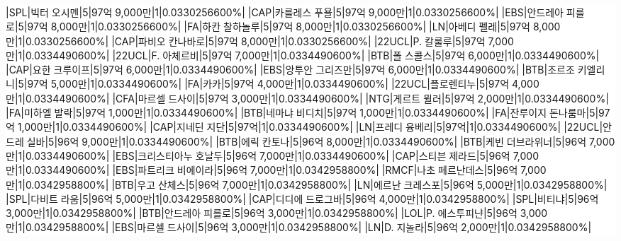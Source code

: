 |SPL|빅터 오시멘|5|97억 9,000만|1|0.0330256600%|
|CAP|카를레스 푸욜|5|97억 9,000만|1|0.0330256600%|
|EBS|안드레아 피를로|5|97억 8,000만|1|0.0330256600%|
|FA|하칸 찰하놀루|5|97억 8,000만|1|0.0330256600%|
|LN|아베디 펠레|5|97억 8,000만|1|0.0330256600%|
|CAP|파비오 칸나바로|5|97억 8,000만|1|0.0330256600%|
|22UCL|P. 칼룰루|5|97억 7,000만|1|0.0334490600%|
|22UCL|F. 아체르비|5|97억 7,000만|1|0.0334490600%|
|BTB|폴 스콜스|5|97억 6,000만|1|0.0334490600%|
|CAP|요한 크루이프|5|97억 6,000만|1|0.0334490600%|
|EBS|앙투안 그리즈만|5|97억 6,000만|1|0.0334490600%|
|BTB|조르조 키엘리니|5|97억 5,000만|1|0.0334490600%|
|FA|카카|5|97억 4,000만|1|0.0334490600%|
|22UCL|플로렌티누|5|97억 4,000만|1|0.0334490600%|
|CFA|마르셀 드사이|5|97억 3,000만|1|0.0334490600%|
|NTG|게르트 뮐러|5|97억 2,000만|1|0.0334490600%|
|FA|미하엘 발락|5|97억 1,000만|1|0.0334490600%|
|BTB|네마냐 비디치|5|97억 1,000만|1|0.0334490600%|
|FA|잔루이지 돈나룸마|5|97억 1,000만|1|0.0334490600%|
|CAP|지네딘 지단|5|97억|1|0.0334490600%|
|LN|프레디 융베리|5|97억|1|0.0334490600%|
|22UCL|안드레 실바|5|96억 9,000만|1|0.0334490600%|
|BTB|에릭 칸토나|5|96억 8,000만|1|0.0334490600%|
|BTB|케빈 더브라위너|5|96억 7,000만|1|0.0334490600%|
|EBS|크리스티아누 호날두|5|96억 7,000만|1|0.0334490600%|
|CAP|스티븐 제라드|5|96억 7,000만|1|0.0334490600%|
|EBS|파트리크 비에이라|5|96억 7,000만|1|0.0342958800%|
|RMCF|나초 페르난데스|5|96억 7,000만|1|0.0342958800%|
|BTB|우고 산체스|5|96억 7,000만|1|0.0342958800%|
|LN|에르난 크레스포|5|96억 5,000만|1|0.0342958800%|
|SPL|다비트 라움|5|96억 5,000만|1|0.0342958800%|
|CAP|디디에 드로그바|5|96억 4,000만|1|0.0342958800%|
|SPL|비티냐|5|96억 3,000만|1|0.0342958800%|
|BTB|안드레아 피를로|5|96억 3,000만|1|0.0342958800%|
|LOL|P. 에스투피냔|5|96억 3,000만|1|0.0342958800%|
|EBS|마르셀 드사이|5|96억 3,000만|1|0.0342958800%|
|LN|D. 지놀라|5|96억 2,000만|1|0.0342958800%|